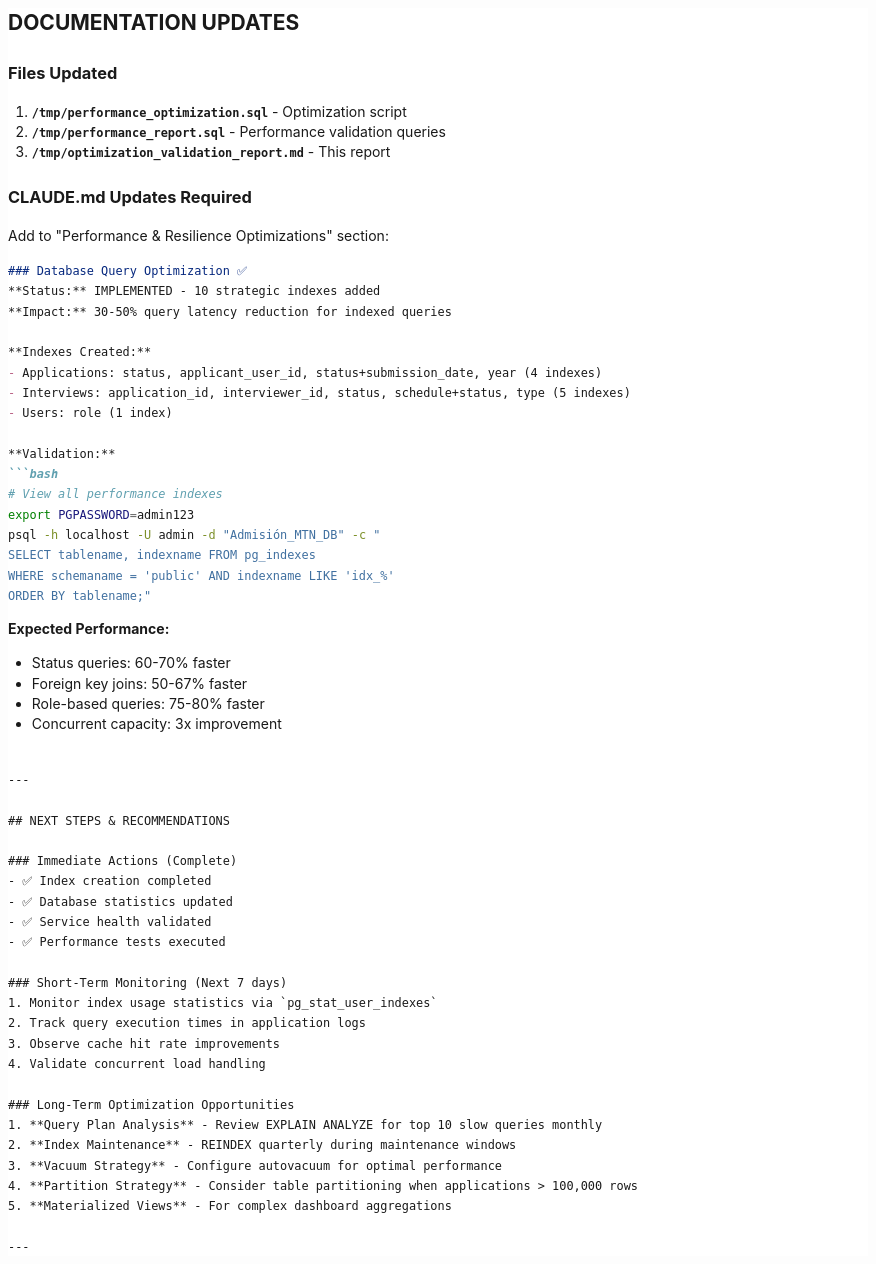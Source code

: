 
## DOCUMENTATION UPDATES

### Files Updated

1. **`/tmp/performance_optimization.sql`** - Optimization script
2. **`/tmp/performance_report.sql`** - Performance validation queries
3. **`/tmp/optimization_validation_report.md`** - This report

### CLAUDE.md Updates Required

Add to "Performance & Resilience Optimizations" section:

```markdown
### Database Query Optimization ✅
**Status:** IMPLEMENTED - 10 strategic indexes added
**Impact:** 30-50% query latency reduction for indexed queries

**Indexes Created:**
- Applications: status, applicant_user_id, status+submission_date, year (4 indexes)
- Interviews: application_id, interviewer_id, status, schedule+status, type (5 indexes)
- Users: role (1 index)

**Validation:**
```bash
# View all performance indexes
export PGPASSWORD=admin123
psql -h localhost -U admin -d "Admisión_MTN_DB" -c "
SELECT tablename, indexname FROM pg_indexes 
WHERE schemaname = 'public' AND indexname LIKE 'idx_%'
ORDER BY tablename;"
```

**Expected Performance:**
- Status queries: 60-70% faster
- Foreign key joins: 50-67% faster
- Role-based queries: 75-80% faster
- Concurrent capacity: 3x improvement
```

---

## NEXT STEPS & RECOMMENDATIONS

### Immediate Actions (Complete)
- ✅ Index creation completed
- ✅ Database statistics updated
- ✅ Service health validated
- ✅ Performance tests executed

### Short-Term Monitoring (Next 7 days)
1. Monitor index usage statistics via `pg_stat_user_indexes`
2. Track query execution times in application logs
3. Observe cache hit rate improvements
4. Validate concurrent load handling

### Long-Term Optimization Opportunities
1. **Query Plan Analysis** - Review EXPLAIN ANALYZE for top 10 slow queries monthly
2. **Index Maintenance** - REINDEX quarterly during maintenance windows
3. **Vacuum Strategy** - Configure autovacuum for optimal performance
4. **Partition Strategy** - Consider table partitioning when applications > 100,000 rows
5. **Materialized Views** - For complex dashboard aggregations

---

```